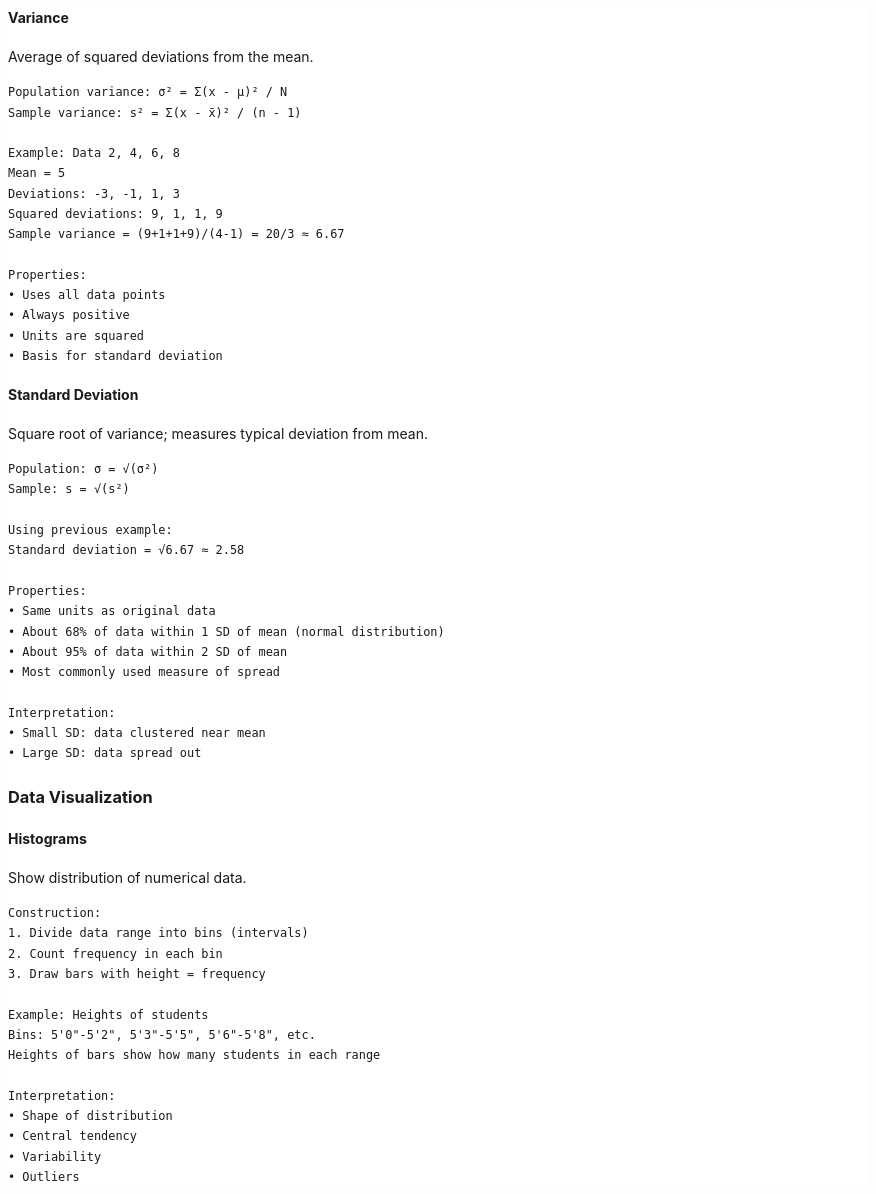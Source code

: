 #### Variance
Average of squared deviations from the mean.
```
Population variance: σ² = Σ(x - μ)² / N
Sample variance: s² = Σ(x - x̄)² / (n - 1)

Example: Data 2, 4, 6, 8
Mean = 5
Deviations: -3, -1, 1, 3
Squared deviations: 9, 1, 1, 9
Sample variance = (9+1+1+9)/(4-1) = 20/3 ≈ 6.67

Properties:
• Uses all data points
• Always positive
• Units are squared
• Basis for standard deviation
```

#### Standard Deviation
Square root of variance; measures typical deviation from mean.
```
Population: σ = √(σ²)
Sample: s = √(s²)

Using previous example:
Standard deviation = √6.67 ≈ 2.58

Properties:
• Same units as original data
• About 68% of data within 1 SD of mean (normal distribution)
• About 95% of data within 2 SD of mean
• Most commonly used measure of spread

Interpretation:
• Small SD: data clustered near mean
• Large SD: data spread out
```

### Data Visualization

#### Histograms
Show distribution of numerical data.
```
Construction:
1. Divide data range into bins (intervals)
2. Count frequency in each bin
3. Draw bars with height = frequency

Example: Heights of students
Bins: 5'0"-5'2", 5'3"-5'5", 5'6"-5'8", etc.
Heights of bars show how many students in each range

Interpretation:
• Shape of distribution
• Central tendency
• Variability
• Outliers
```
